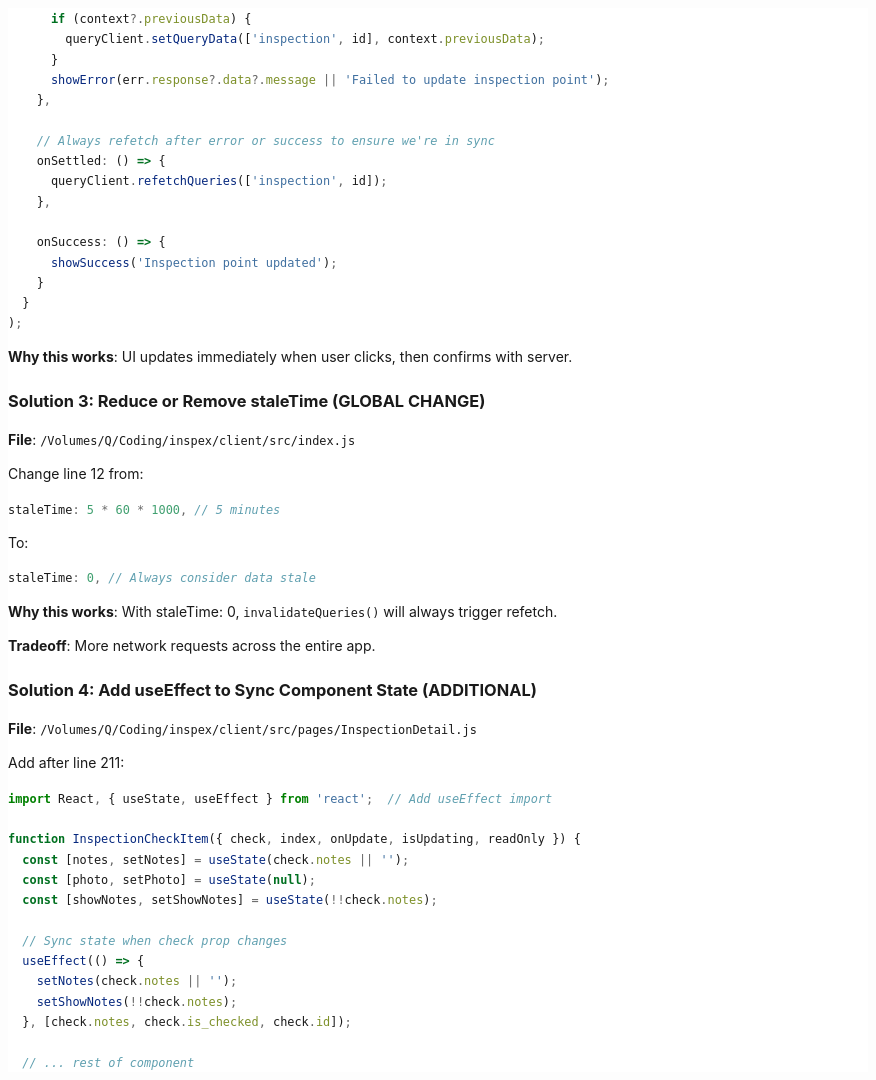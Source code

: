 ```js
      if (context?.previousData) {
        queryClient.setQueryData(['inspection', id], context.previousData);
      }
      showError(err.response?.data?.message || 'Failed to update inspection point');
    },
    
    // Always refetch after error or success to ensure we're in sync
    onSettled: () => {
      queryClient.refetchQueries(['inspection', id]);
    },
    
    onSuccess: () => {
      showSuccess('Inspection point updated');
    }
  }
);
```

**Why this works**: UI updates immediately when user clicks, then confirms with server.

### Solution 3: Reduce or Remove staleTime (GLOBAL CHANGE)
**File**: `/Volumes/Q/Coding/inspex/client/src/index.js`

Change line 12 from:
```js
staleTime: 5 * 60 * 1000, // 5 minutes
```

To:
```js
staleTime: 0, // Always consider data stale
```

**Why this works**: With staleTime: 0, `invalidateQueries()` will always trigger refetch.

**Tradeoff**: More network requests across the entire app.

### Solution 4: Add useEffect to Sync Component State (ADDITIONAL)
**File**: `/Volumes/Q/Coding/inspex/client/src/pages/InspectionDetail.js`

Add after line 211:

```js
import React, { useState, useEffect } from 'react';  // Add useEffect import

function InspectionCheckItem({ check, index, onUpdate, isUpdating, readOnly }) {
  const [notes, setNotes] = useState(check.notes || '');
  const [photo, setPhoto] = useState(null);
  const [showNotes, setShowNotes] = useState(!!check.notes);

  // Sync state when check prop changes
  useEffect(() => {
    setNotes(check.notes || '');
    setShowNotes(!!check.notes);
  }, [check.notes, check.is_checked, check.id]);
  
  // ... rest of component
```

